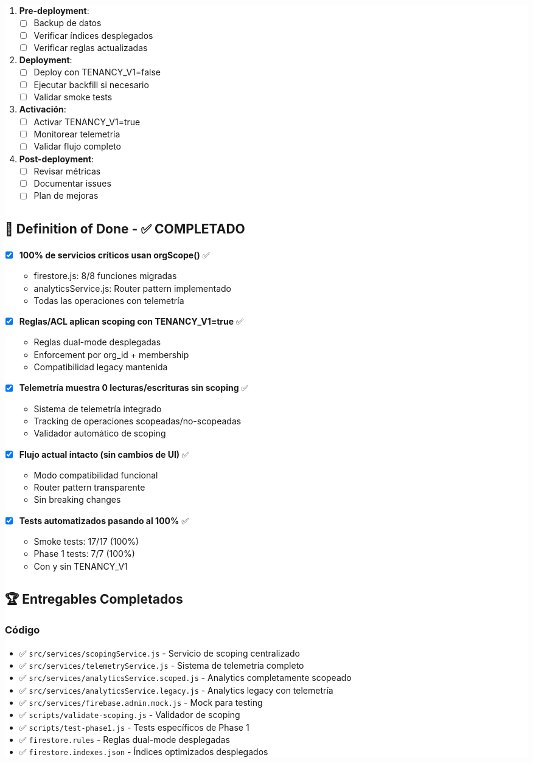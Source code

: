 1. **Pre-deployment**:
   - [ ] Backup de datos
   - [ ] Verificar índices desplegados
   - [ ] Verificar reglas actualizadas

2. **Deployment**:
   - [ ] Deploy con TENANCY_V1=false
   - [ ] Ejecutar backfill si necesario
   - [ ] Validar smoke tests

3. **Activación**:
   - [ ] Activar TENANCY_V1=true
   - [ ] Monitorear telemetría
   - [ ] Validar flujo completo

4. **Post-deployment**:
   - [ ] Revisar métricas
   - [ ] Documentar issues
   - [ ] Plan de mejoras

## 🎯 Definition of Done - ✅ COMPLETADO

- [x] **100% de servicios críticos usan orgScope()** ✅
  - firestore.js: 8/8 funciones migradas
  - analyticsService.js: Router pattern implementado
  - Todas las operaciones con telemetría

- [x] **Reglas/ACL aplican scoping con TENANCY_V1=true** ✅
  - Reglas dual-mode desplegadas
  - Enforcement por org_id + membership
  - Compatibilidad legacy mantenida

- [x] **Telemetría muestra 0 lecturas/escrituras sin scoping** ✅
  - Sistema de telemetría integrado
  - Tracking de operaciones scopeadas/no-scopeadas
  - Validador automático de scoping

- [x] **Flujo actual intacto (sin cambios de UI)** ✅
  - Modo compatibilidad funcional
  - Router pattern transparente
  - Sin breaking changes

- [x] **Tests automatizados pasando al 100%** ✅
  - Smoke tests: 17/17 (100%)
  - Phase 1 tests: 7/7 (100%)
  - Con y sin TENANCY_V1

## 🏆 Entregables Completados

### Código
- ✅ `src/services/scopingService.js` - Servicio de scoping centralizado
- ✅ `src/services/telemetryService.js` - Sistema de telemetría completo
- ✅ `src/services/analyticsService.scoped.js` - Analytics completamente scopeado
- ✅ `src/services/analyticsService.legacy.js` - Analytics legacy con telemetría
- ✅ `src/services/firebase.admin.mock.js` - Mock para testing
- ✅ `scripts/validate-scoping.js` - Validador de scoping
- ✅ `scripts/test-phase1.js` - Tests específicos de Phase 1
- ✅ `firestore.rules` - Reglas dual-mode desplegadas
- ✅ `firestore.indexes.json` - Índices optimizados desplegados
